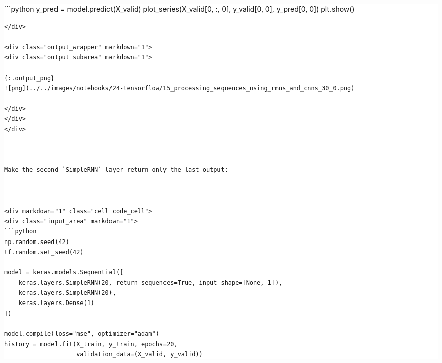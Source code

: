 

<div markdown="1" class="cell code_cell">
<div class="input_area" markdown="1">
```python
y_pred = model.predict(X_valid)
plot_series(X_valid[0, :, 0], y_valid[0, 0], y_pred[0, 0])
plt.show()

```
</div>

<div class="output_wrapper" markdown="1">
<div class="output_subarea" markdown="1">

{:.output_png}
![png](../../images/notebooks/24-tensorflow/15_processing_sequences_using_rnns_and_cnns_30_0.png)

</div>
</div>
</div>



Make the second `SimpleRNN` layer return only the last output:



<div markdown="1" class="cell code_cell">
<div class="input_area" markdown="1">
```python
np.random.seed(42)
tf.random.set_seed(42)

model = keras.models.Sequential([
    keras.layers.SimpleRNN(20, return_sequences=True, input_shape=[None, 1]),
    keras.layers.SimpleRNN(20),
    keras.layers.Dense(1)
])

model.compile(loss="mse", optimizer="adam")
history = model.fit(X_train, y_train, epochs=20,
                    validation_data=(X_valid, y_valid))

```
</div>
